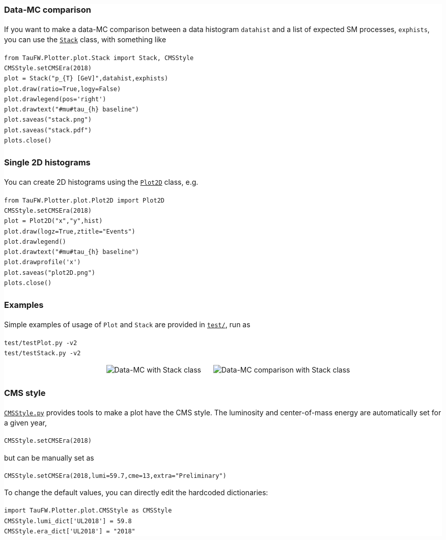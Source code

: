 ### Data-MC comparison
If you want to make a data-MC comparison between a data histogram `datahist` and
a list of expected SM processes, `exphists`,
you can use the [`Stack`](python/plot/Stack.py) class, with something like
```
from TauFW.Plotter.plot.Stack import Stack, CMSStyle
CMSStyle.setCMSEra(2018)
plot = Stack("p_{T} [GeV]",datahist,exphists)
plot.draw(ratio=True,logy=False)
plot.drawlegend(pos='right')
plot.drawtext("#mu#tau_{h} baseline")
plot.saveas("stack.png")
plot.saveas("stack.pdf")
plots.close()
```

### Single 2D histograms
You can create 2D histograms using the [`Plot2D`](python/plot/Plot2D.py) class, e.g.
```
from TauFW.Plotter.plot.Plot2D import Plot2D
CMSStyle.setCMSEra(2018)
plot = Plot2D("x","y",hist)
plot.draw(logz=True,ztitle="Events")
plot.drawlegend()
plot.drawtext("#mu#tau_{h} baseline")
plot.drawprofile('x')
plot.saveas("plot2D.png")
plots.close()
```


### Examples
Simple examples of usage of `Plot` and `Stack` are provided in [`test/`](test/), run as
```
test/testPlot.py -v2
test/testStack.py -v2
```

<p align="center">
  <img src="../docs/testStack_m_vis_ratio.png" alt="Data-MC with Stack class" width="420" hspace="20"/>
  <img src="../docs/testStack_njets_ratio_logy.png" alt="Data-MC comparison with Stack class" width="420"/>
</p>


### CMS style
[`CMSStyle.py`](python/plot/CMSStyle.py) provides tools to make a plot have the CMS style.
The luminosity and center-of-mass energy are automatically set for a given year,
```
CMSStyle.setCMSEra(2018)
```
but can be manually set as
```
CMSStyle.setCMSEra(2018,lumi=59.7,cme=13,extra="Preliminary")
```
To change the default values, you can directly edit the hardcoded dictionaries:
```
import TauFW.Plotter.plot.CMSStyle as CMSStyle
CMSStyle.lumi_dict['UL2018'] = 59.8
CMSStyle.era_dict['UL2018'] = "2018"
```
